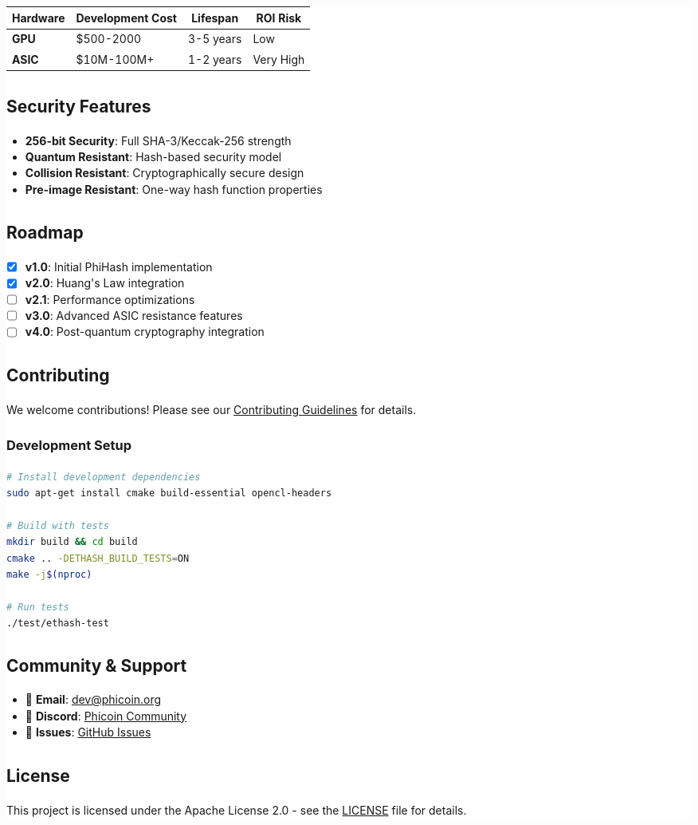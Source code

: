 | Hardware | Development Cost | Lifespan | ROI Risk |
|----------|-----------------|----------|----------|
| **GPU** | $500-2000 | 3-5 years | Low |
| **ASIC** | $10M-100M+ | 1-2 years | Very High |

## Security Features

- **256-bit Security**: Full SHA-3/Keccak-256 strength
- **Quantum Resistant**: Hash-based security model
- **Collision Resistant**: Cryptographically secure design
- **Pre-image Resistant**: One-way hash function properties

## Roadmap

- [x] **v1.0**: Initial PhiHash implementation
- [x] **v2.0**: Huang's Law integration  
- [ ] **v2.1**: Performance optimizations
- [ ] **v3.0**: Advanced ASIC resistance features
- [ ] **v4.0**: Post-quantum cryptography integration

## Contributing

We welcome contributions! Please see our [Contributing Guidelines](CONTRIBUTING.md) for details.

### Development Setup

```bash
# Install development dependencies
sudo apt-get install cmake build-essential opencl-headers

# Build with tests
mkdir build && cd build
cmake .. -DETHASH_BUILD_TESTS=ON
make -j$(nproc)

# Run tests
./test/ethash-test
```

## Community & Support

- 📧 **Email**: dev@phicoin.org
- 💬 **Discord**: [Phicoin Community](https://discord.gg/phicoin)
- 🐛 **Issues**: [GitHub Issues](https://github.com/PhicoinProject/cpp-phihash-master-v2/issues)

## License

This project is licensed under the Apache License 2.0 - see the [LICENSE](LICENSE) file for details.

